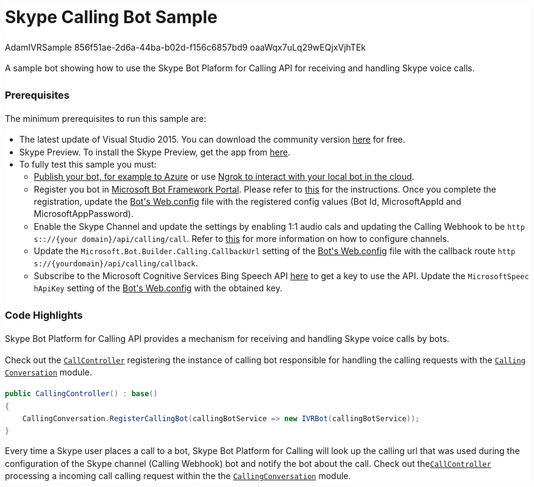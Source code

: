 # Skype Calling Bot Sample
AdamIVRSample
856f51ae-2d6a-44ba-b02d-f156c6857bd9
oaaWqx7uLq29wEQjxVjhTEk


A sample bot showing how to use the Skype Bot Plaform for Calling API for receiving and handling Skype voice calls.

### Prerequisites

The minimum prerequisites to run this sample are:
* The latest update of Visual Studio 2015. You can download the community version [here](http://www.visualstudio.com) for free.
* Skype Preview. To install the Skype Preview, get the app from [here](https://www.microsoft.com/en-us/store/p/skype-preview/9wzdncrfj364).
*  To fully test this sample you must:
   *  [Publish your bot, for example to Azure](https://docs.microsoft.com/en-us/bot-framework/publish-bot-overview) or use [Ngrok to interact with your local bot in the cloud](https://blogs.msdn.microsoft.com/jamiedalton/2016/07/29/ms-bot-framework-ngrok/).
   *  Register you bot in [Microsoft Bot Framework Portal](https://dev.botframework.com/bots). Please refer to [this](https://docs.microsoft.com/en-us/bot-framework/portal-register-bot) for the instructions. Once you complete the registration, update the [Bot's Web.config](Web.config#L10-L12) file with the registered config values (Bot Id, MicrosoftAppId and MicrosoftAppPassword). 
   *  Enable the Skype Channel and update the settings by enabling 1:1 audio cals and updating the Calling Webhook to be `https:://{your domain}/api/calling/call`. Refer to [this](https://docs.microsoft.com/en-us/bot-framework/portal-configure-channels) for more information on how to configure channels. 
   * Update the `Microsoft.Bot.Builder.Calling.CallbackUrl` setting of the [Bot's Web.config](Web.config#L15) file with the callback route `https://{yourdomain}/api/calling/callback`. 
   * Subscribe to the Microsoft Cognitive Services Bing Speech API [here](https://www.microsoft.com/cognitive-services/en-us/subscriptions) to get a key to use the API. Update the `MicrosoftSpeechApiKey` setting of the [Bot's Web.config](Web.config#L18) with the obtained key.
    
### Code Highlights

Skype Bot Platform for Calling API provides a mechanism for receiving and handling Skype voice calls by bots.

Check out the [`CallController`](Controllers/CallController.cs#L15) registering the instance of calling bot responsible for handling the calling requests with the [`CallingConversation`](https://docs.botframework.com/en-us/csharp/builder/sdkreference/d6/d56/class_microsoft_1_1_bot_1_1_builder_1_1_calling_1_1_calling_conversation.html) module.

````C#
public CallingController() : base()
{
    CallingConversation.RegisterCallingBot(callingBotService => new IVRBot(callingBotService));
}  
````

Every time a Skype user places a call to a bot, Skype Bot Platform for Calling will look up the calling url that was used during the configuration of the Skype channel (Calling Webhook) bot and notify the bot about the call. Check out the[`CallController`](Controllers/CallController.cs#L24-L28) processing a incoming call calling request within the the [`CallingConversation`](https://docs.botframework.com/en-us/csharp/builder/sdkreference/d6/d56/class_microsoft_1_1_bot_1_1_builder_1_1_calling_1_1_calling_conversation.html) module.
